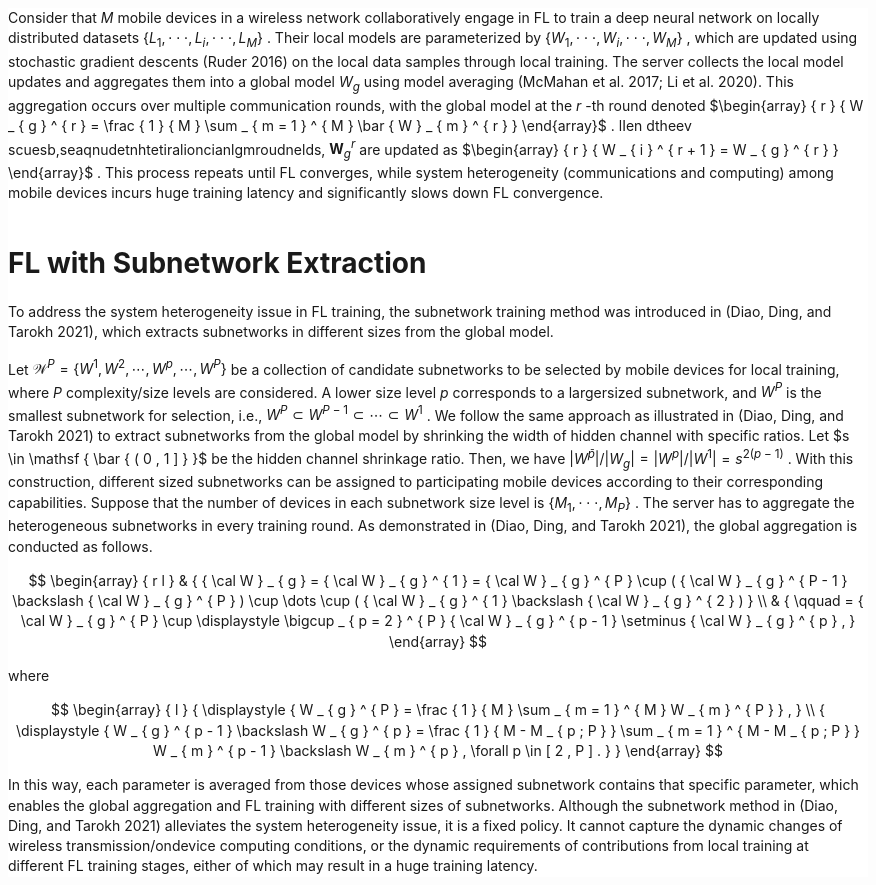Consider that $M$ mobile devices in a wireless network collaboratively engage in FL to train a deep neural network on locally distributed datasets $\{ L _ { 1 } , \cdot \cdot \cdot , L _ { i } , \cdot \cdot \cdot , L _ { M } \}$ . Their local models are parameterized by $\{ W _ { 1 } , \cdot \cdot \cdot , W _ { i } , \cdot \cdot \cdot , W _ { M } \}$ , which are updated using stochastic gradient descents (Ruder 2016) on the local data samples through local training. The server collects the local model updates and aggregates them into a global model $W _ { g }$ using model averaging (McMahan et al. 2017; Li et al. 2020). This aggregation occurs over multiple communication rounds, with the global model at the $r$ -th round denoted $\begin{array} { r } { W _ { g } ^ { r } = \frac { 1 } { M } \sum _ { m = 1 } ^ { M } \bar { W } _ { m } ^ { r } } \end{array}$ . lIen dtheev scuesb,seaqnudetnhtetiralioncianlgmroudnelds, $\boldsymbol { W } _ { g } ^ { r }$ are updated as $\begin{array} { r } { W _ { i } ^ { r + 1 } = W _ { g } ^ { r } } \end{array}$ . This process repeats until FL converges, while system heterogeneity (communications and computing) among mobile devices incurs huge training latency and significantly slows down FL convergence.

# FL with Subnetwork Extraction

To address the system heterogeneity issue in FL training, the subnetwork training method was introduced in (Diao, Ding, and Tarokh 2021), which extracts subnetworks in different sizes from the global model.

Let ${ \mathcal W } ^ { P } = \{ W ^ { 1 } , W ^ { 2 } , \cdots , W ^ { p } , \cdots , W ^ { P } \}$ be a collection of candidate subnetworks to be selected by mobile devices for local training, where $P$ complexity/size levels are considered. A lower size level $p$ corresponds to a largersized subnetwork, and $W ^ { P }$ is the smallest subnetwork for selection, i.e., $W ^ { P } \subset W ^ { P - 1 } \subset \cdots \subset W ^ { 1 }$ . We follow the same approach as illustrated in (Diao, Ding, and Tarokh 2021) to extract subnetworks from the global model by shrinking the width of hidden channel with specific ratios. Let $s \in \mathsf { \bar { ( 0 , 1 ] } }$ be the hidden channel shrinkage ratio. Then, we have $| W ^ { \bar { p } } | / | W _ { g } | = | W ^ { p } | / | W ^ { 1 } | = s ^ { 2 ( p - 1 ) }$ . With this construction, different sized subnetworks can be assigned to participating mobile devices according to their corresponding capabilities. Suppose that the number of devices in each subnetwork size level is $\{ M _ { 1 } , \cdot \cdot \cdot , M _ { P } \}$ . The server has to aggregate the heterogeneous subnetworks in every training round. As demonstrated in (Diao, Ding, and Tarokh 2021), the global aggregation is conducted as follows.

$$
\begin{array} { r l } & { { \cal W } _ { g } = { \cal W } _ { g } ^ { 1 } = { \cal W } _ { g } ^ { P } \cup ( { \cal W } _ { g } ^ { P - 1 } \backslash { \cal W } _ { g } ^ { P } ) \cup \dots \cup ( { \cal W } _ { g } ^ { 1 } \backslash { \cal W } _ { g } ^ { 2 } ) } \\ & { \qquad = { \cal W } _ { g } ^ { P } \cup \displaystyle \bigcup _ { p = 2 } ^ { P } { \cal W } _ { g } ^ { p - 1 } \setminus { \cal W } _ { g } ^ { p } , } \end{array}
$$

where

$$
\begin{array} { l } { \displaystyle { W _ { g } ^ { P } = \frac { 1 } { M } \sum _ { m = 1 } ^ { M } W _ { m } ^ { P } } , } \\ { \displaystyle { W _ { g } ^ { p - 1 } \backslash W _ { g } ^ { p } = \frac { 1 } { M - M _ { p ; P } } \sum _ { m = 1 } ^ { M - M _ { p ; P } } W _ { m } ^ { p - 1 } \backslash W _ { m } ^ { p } , \forall p \in [ 2 , P ] . } } \end{array}
$$

In this way, each parameter is averaged from those devices whose assigned subnetwork contains that specific parameter, which enables the global aggregation and $\mathrm { F L }$ training with different sizes of subnetworks. Although the subnetwork method in (Diao, Ding, and Tarokh 2021) alleviates the system heterogeneity issue, it is a fixed policy. It cannot capture the dynamic changes of wireless transmission/ondevice computing conditions, or the dynamic requirements of contributions from local training at different FL training stages, either of which may result in a huge training latency.
